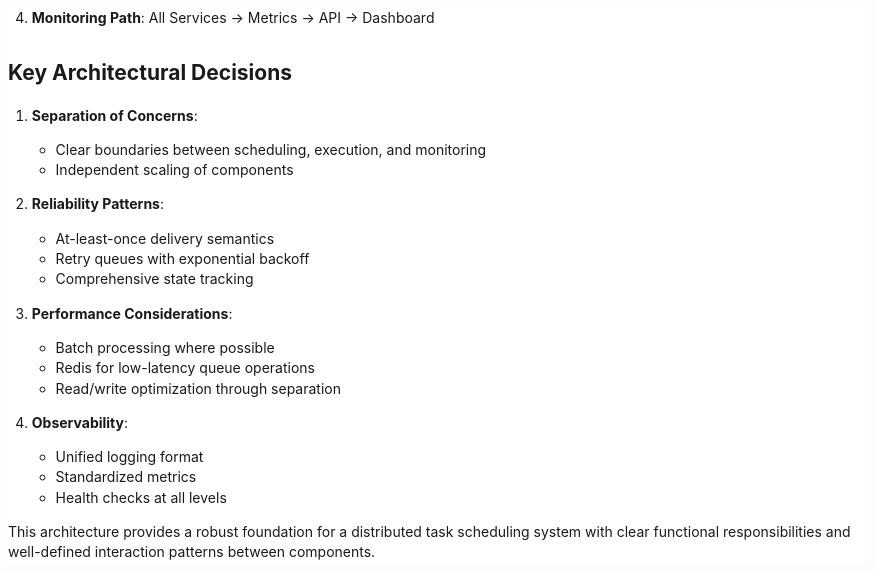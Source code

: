 4. **Monitoring Path**:
   All Services → Metrics → API → Dashboard

## Key Architectural Decisions

1. **Separation of Concerns**:

   - Clear boundaries between scheduling, execution, and monitoring
   - Independent scaling of components

2. **Reliability Patterns**:

   - At-least-once delivery semantics
   - Retry queues with exponential backoff
   - Comprehensive state tracking

3. **Performance Considerations**:

   - Batch processing where possible
   - Redis for low-latency queue operations
   - Read/write optimization through separation

4. **Observability**:
   - Unified logging format
   - Standardized metrics
   - Health checks at all levels

This architecture provides a robust foundation for a distributed task scheduling system with clear functional responsibilities and well-defined interaction patterns between components.
